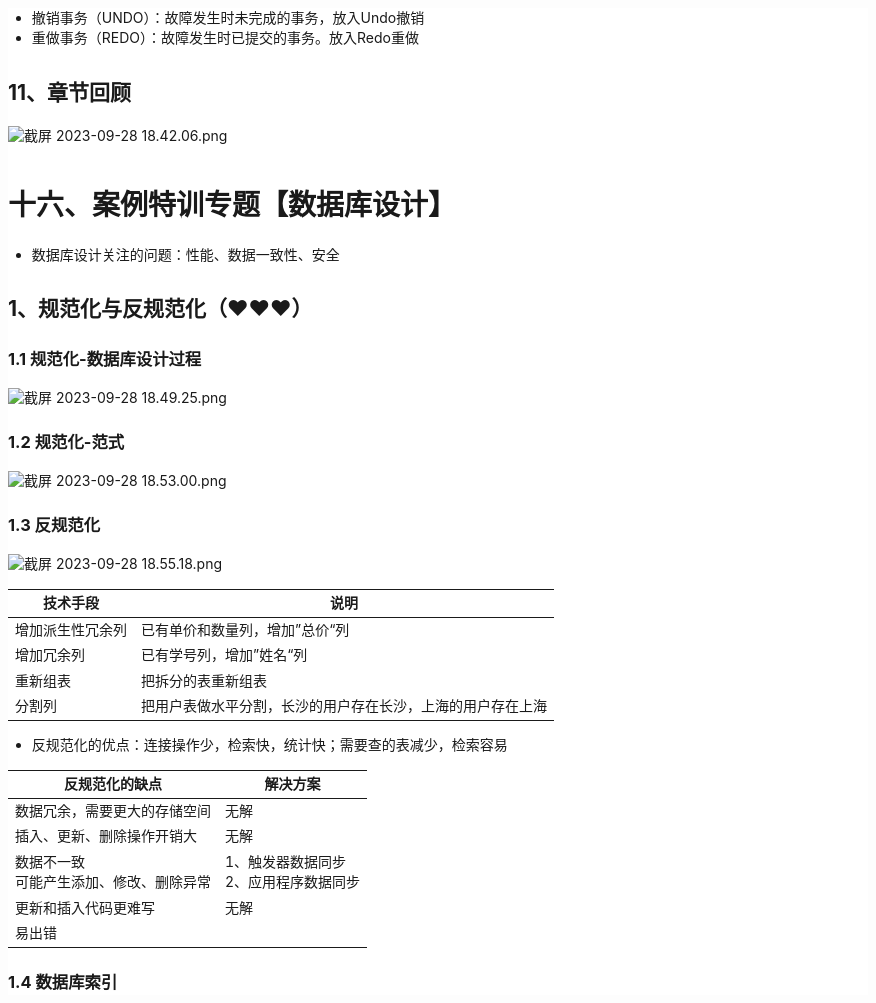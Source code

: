 * 撤销事务（UNDO）：故障发生时未完成的事务，放入Undo撤销
* 重做事务（REDO）：故障发生时已提交的事务。放入Redo重做

## 11、章节回顾

![截屏 2023-09-28 18.42.06.png](https://smcjava.oss-cn-hangzhou.aliyuncs.com/java/202309281842261.png)

# 十六、案例特训专题【数据库设计】

* 数据库设计关注的问题：性能、数据一致性、安全

## 1、规范化与反规范化（❤❤❤）

### 1.1 规范化-数据库设计过程

![截屏 2023-09-28 18.49.25.png](https://smcjava.oss-cn-hangzhou.aliyuncs.com/java/202309281849512.png)

### 1.2 规范化-范式

![截屏 2023-09-28 18.53.00.png](https://smcjava.oss-cn-hangzhou.aliyuncs.com/java/202309281853830.png)

### 1.3 反规范化

![截屏 2023-09-28 18.55.18.png](https://smcjava.oss-cn-hangzhou.aliyuncs.com/java/202309281855704.png)

| 技术手段         | 说明                                                       |
| ---------------- | ---------------------------------------------------------- |
| 增加派生性冗余列 | 已有单价和数量列，增加”总价“列                             |
| 增加冗余列       | 已有学号列，增加”姓名“列                                   |
| 重新组表         | 把拆分的表重新组表                                         |
| 分割列           | 把用户表做水平分割，长沙的用户存在长沙，上海的用户存在上海 |

* 反规范化的优点：连接操作少，检索快，统计快；需要查的表减少，检索容易

| 反规范化的缺点                             | 解决方案                                 |
| ------------------------------------------ | ---------------------------------------- |
| 数据冗余，需要更大的存储空间               | 无解                                     |
| 插入、更新、删除操作开销大                 | 无解                                     |
| 数据不一致<br>可能产生添加、修改、删除异常 | 1、触发器数据同步<br>2、应用程序数据同步 |
| 更新和插入代码更难写                       | 无解                                     |
| 易出错                                     |                                          |

### 1.4 数据库索引
